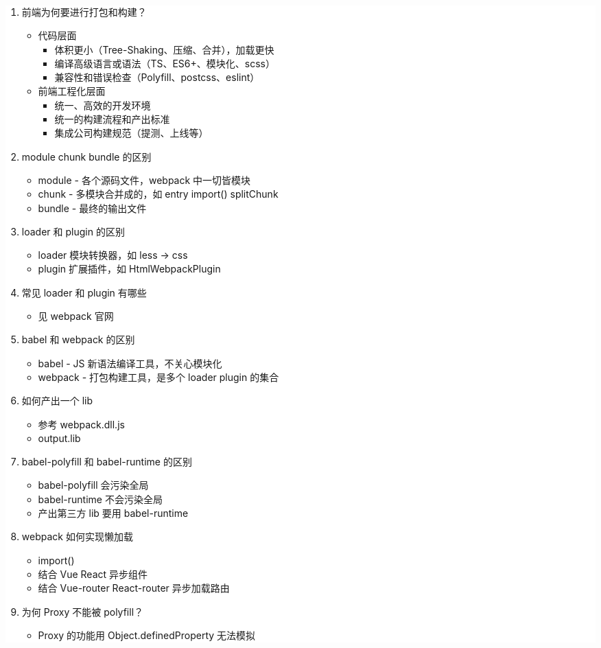 1. 前端为何要进行打包和构建？

   - 代码层面
     - 体积更小（Tree-Shaking、压缩、合并），加载更快
     - 编译高级语言或语法（TS、ES6+、模块化、scss）
     - 兼容性和错误检查（Polyfill、postcss、eslint）
   - 前端工程化层面
     - 统一、高效的开发环境
     - 统一的构建流程和产出标准
     - 集成公司构建规范（提测、上线等）

2. module chunk bundle 的区别

   - module - 各个源码文件，webpack 中一切皆模块
   - chunk - 多模块合并成的，如 entry import() splitChunk
   - bundle - 最终的输出文件

3. loader 和 plugin 的区别

   - loader 模块转换器，如 less -> css
   - plugin 扩展插件，如 HtmlWebpackPlugin

4. 常见 loader 和 plugin 有哪些
   - 见 webpack 官网
5. babel 和 webpack 的区别
   - babel - JS 新语法编译工具，不关心模块化
   - webpack - 打包构建工具，是多个 loader plugin 的集合
6. 如何产出一个 lib
   - 参考 webpack.dll.js
   - output.lib
7. babel-polyfill 和 babel-runtime 的区别
   - babel-polyfill 会污染全局
   - babel-runtime 不会污染全局
   - 产出第三方 lib 要用 babel-runtime
8. webpack 如何实现懒加载
   - import()
   - 结合 Vue React 异步组件
   - 结合 Vue-router React-router 异步加载路由
9. 为何 Proxy 不能被 polyfill？
   - Proxy 的功能用 Object.definedProperty 无法模拟
